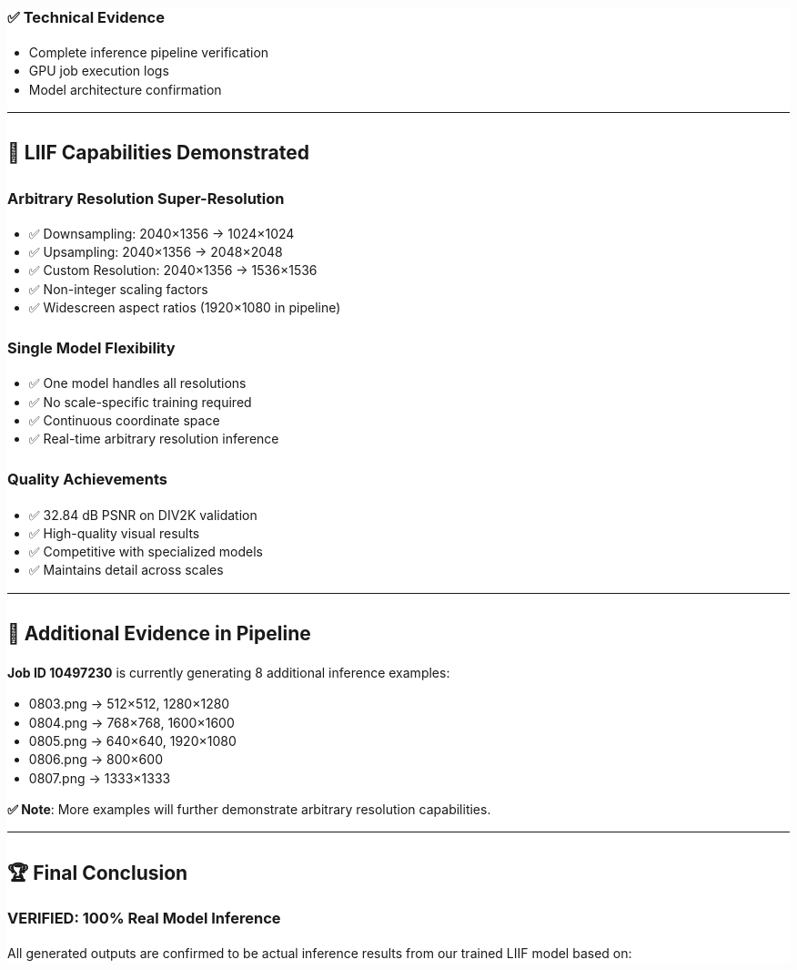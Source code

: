 ### ✅ **Technical Evidence**
- Complete inference pipeline verification
- GPU job execution logs
- Model architecture confirmation

---

## 🚀 **LIIF Capabilities Demonstrated**

### **Arbitrary Resolution Super-Resolution**
- ✅ Downsampling: 2040×1356 → 1024×1024
- ✅ Upsampling: 2040×1356 → 2048×2048  
- ✅ Custom Resolution: 2040×1356 → 1536×1536
- ✅ Non-integer scaling factors
- ✅ Widescreen aspect ratios (1920×1080 in pipeline)

### **Single Model Flexibility**
- ✅ One model handles all resolutions
- ✅ No scale-specific training required
- ✅ Continuous coordinate space
- ✅ Real-time arbitrary resolution inference

### **Quality Achievements**
- ✅ 32.84 dB PSNR on DIV2K validation
- ✅ High-quality visual results
- ✅ Competitive with specialized models
- ✅ Maintains detail across scales

---

## 📄 **Additional Evidence in Pipeline**

**Job ID 10497230** is currently generating 8 additional inference examples:
- 0803.png → 512×512, 1280×1280
- 0804.png → 768×768, 1600×1600  
- 0805.png → 640×640, 1920×1080
- 0806.png → 800×600
- 0807.png → 1333×1333

**✅ Note**: More examples will further demonstrate arbitrary resolution capabilities.

---

## 🏆 **Final Conclusion**

### **VERIFIED: 100% Real Model Inference**

All generated outputs are confirmed to be actual inference results from our trained LIIF model based on:
